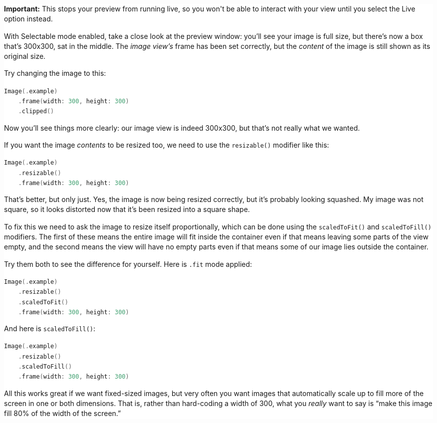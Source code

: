 **Important:** This stops your preview from running live, so you won't be able to interact with your view until you select the Live option instead.

With Selectable mode enabled, take a close look at the preview window: you’ll see your image is full size, but there’s now a box that’s 300x300, sat in the middle. The *image view’s* frame has been set correctly, but the *content* of the image is still shown as its original size.

Try changing the image to this:

```swift
Image(.example)
    .frame(width: 300, height: 300)
    .clipped()
```

Now you’ll see things more clearly: our image view is indeed 300x300, but that’s not really what we wanted.

If you want the image *contents* to be resized too, we need to use the `resizable()` modifier like this:

```swift
Image(.example)
    .resizable()
    .frame(width: 300, height: 300)
```

That’s better, but only just. Yes, the image is now being resized correctly, but it’s probably looking squashed. My image was not square, so it looks distorted now that it’s been resized into a square shape.

To fix this we need to ask the image to resize itself proportionally, which can be done using the `scaledToFit()` and `scaledToFill()`modifiers. The first of these means the entire image will fit inside the container even if that means leaving some parts of the view empty, and the second means the view will have no empty parts even if that means some of our image lies outside the container.

Try them both to see the difference for yourself. Here is `.fit` mode applied:

```swift
Image(.example)
    .resizable()
    .scaledToFit()
    .frame(width: 300, height: 300)
```

And here is `scaledToFill()`:

```swift
Image(.example)
    .resizable()
    .scaledToFill()
    .frame(width: 300, height: 300)
```

All this works great if we want fixed-sized images, but very often you want images that automatically scale up to fill more of the screen in one or both dimensions. That is, rather than hard-coding a width of 300, what you *really* want to say is “make this image fill 80% of the width of the screen.”
